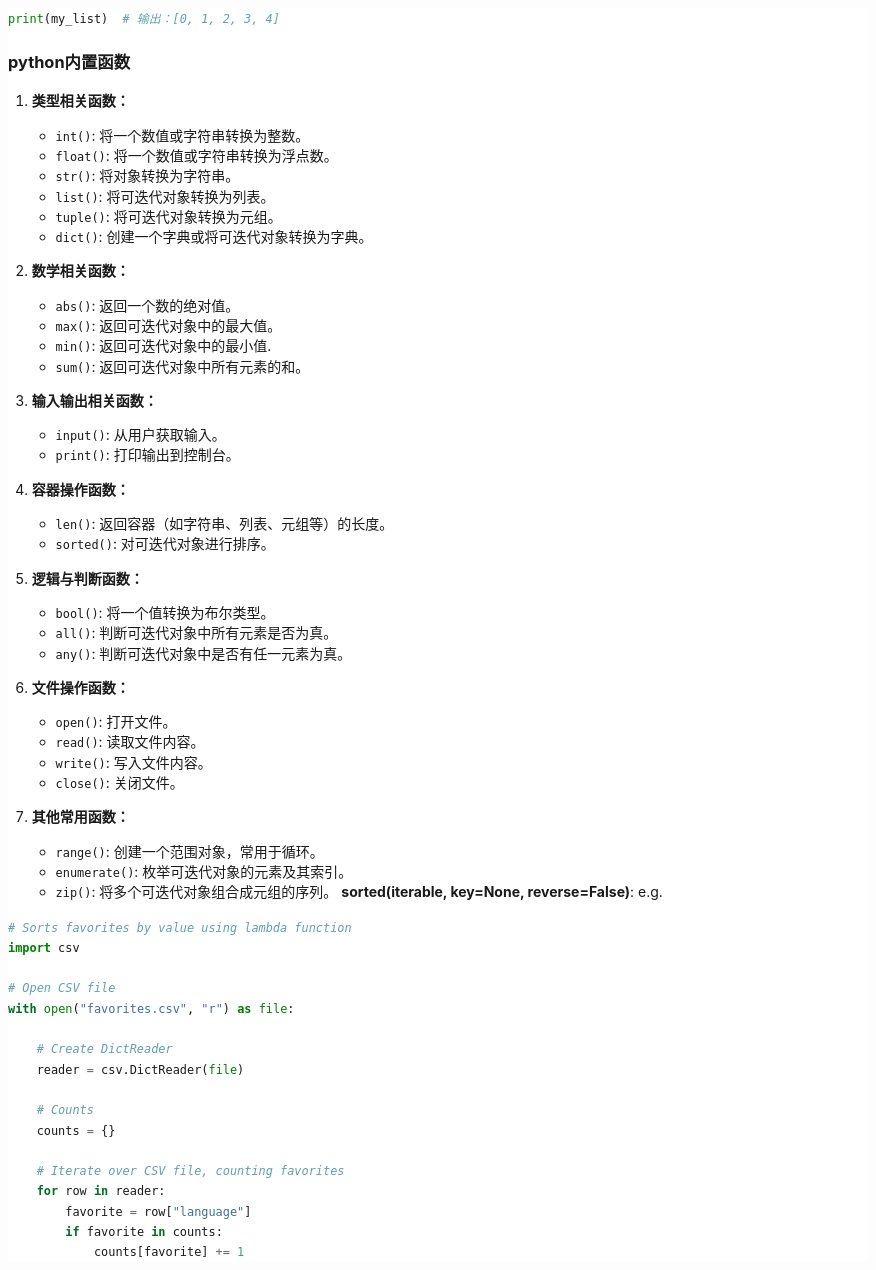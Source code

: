 ```python
print(my_list)  # 输出：[0, 1, 2, 3, 4]


```




### python内置函数
1. **类型相关函数：**
    
    - `int()`: 将一个数值或字符串转换为整数。
    - `float()`: 将一个数值或字符串转换为浮点数。
    - `str()`: 将对象转换为字符串。
    - `list()`: 将可迭代对象转换为列表。
    - `tuple()`: 将可迭代对象转换为元组。
    - `dict()`: 创建一个字典或将可迭代对象转换为字典。
2. **数学相关函数：**
    
    - `abs()`: 返回一个数的绝对值。
    - `max()`: 返回可迭代对象中的最大值。
    - `min()`: 返回可迭代对象中的最小值.
    - `sum()`: 返回可迭代对象中所有元素的和。
3. **输入输出相关函数：**
    
    - `input()`: 从用户获取输入。
    - `print()`: 打印输出到控制台。
4. **容器操作函数：**
    
    - `len()`: 返回容器（如字符串、列表、元组等）的长度。
    - `sorted()`: 对可迭代对象进行排序。
5. **逻辑与判断函数：**
    
    - `bool()`: 将一个值转换为布尔类型。
    - `all()`: 判断可迭代对象中所有元素是否为真。
    - `any()`: 判断可迭代对象中是否有任一元素为真。
6. **文件操作函数：**
    
    - `open()`: 打开文件。
    - `read()`: 读取文件内容。
    - `write()`: 写入文件内容。
    - `close()`: 关闭文件。
7. **其他常用函数：**
    
    - `range()`: 创建一个范围对象，常用于循环。
    - `enumerate()`: 枚举可迭代对象的元素及其索引。
    - `zip()`: 将多个可迭代对象组合成元组的序列。
**sorted(iterable, key=None, reverse=False)**:
e.g. 
```python
# Sorts favorites by value using lambda function
import csv

# Open CSV file
with open("favorites.csv", "r") as file:

    # Create DictReader
    reader = csv.DictReader(file)

    # Counts
    counts = {}

    # Iterate over CSV file, counting favorites
    for row in reader:
        favorite = row["language"]
        if favorite in counts:
            counts[favorite] += 1
```